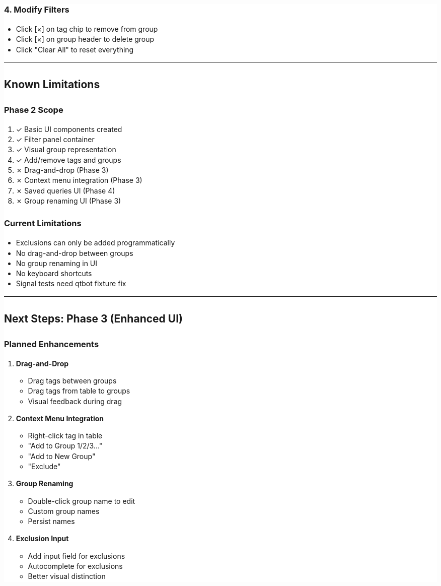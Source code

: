 ### 4. Modify Filters
- Click [×] on tag chip to remove from group
- Click [×] on group header to delete group
- Click "Clear All" to reset everything

---

## Known Limitations

### Phase 2 Scope
1. ✓ Basic UI components created
2. ✓ Filter panel container
3. ✓ Visual group representation
4. ✓ Add/remove tags and groups
5. ✗ Drag-and-drop (Phase 3)
6. ✗ Context menu integration (Phase 3)
7. ✗ Saved queries UI (Phase 4)
8. ✗ Group renaming UI (Phase 3)

### Current Limitations
- Exclusions can only be added programmatically
- No drag-and-drop between groups
- No group renaming in UI
- No keyboard shortcuts
- Signal tests need qtbot fixture fix

---

## Next Steps: Phase 3 (Enhanced UI)

### Planned Enhancements

1. **Drag-and-Drop**
   - Drag tags between groups
   - Drag tags from table to groups
   - Visual feedback during drag

2. **Context Menu Integration**
   - Right-click tag in table
   - "Add to Group 1/2/3..."
   - "Add to New Group"
   - "Exclude"

3. **Group Renaming**
   - Double-click group name to edit
   - Custom group names
   - Persist names

4. **Exclusion Input**
   - Add input field for exclusions
   - Autocomplete for exclusions
   - Better visual distinction
